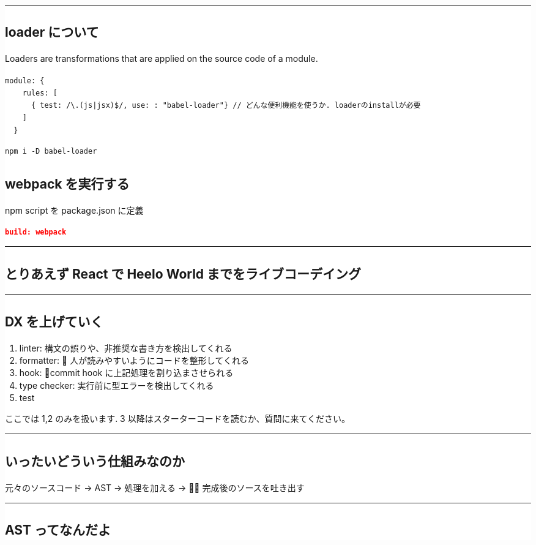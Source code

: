 
---

## loader について

Loaders are transformations that are applied on the source code of a module.

```
module: {
    rules: [
      { test: /\.(js|jsx)$/, use: : "babel-loader"} // どんな便利機能を使うか. loaderのinstallが必要
    ]
  }
```

```
npm i -D babel-loader
```

## webpack を実行する

npm script を package.json に定義

```json
build: webpack
```

---

## とりあえず React で Heelo World までをライブコーデイング

---

## DX を上げていく

1. linter: 構文の誤りや、非推奨な書き方を検出してくれる
2. formatter:  人が読みやすいようにコードを整形してくれる
3. hook: commit hook に上記処理を割り込まさせられる
4. type checker: 実行前に型エラーを検出してくれる
5. test

ここでは 1,2 のみを扱います.
3 以降はスターターコードを読むか、質問に来てください。

---

## いったいどういう仕組みなのか

元々のソースコード -> AST -> 処理を加える ->  完成後のソースを吐き出す

---

## AST ってなんだよ
